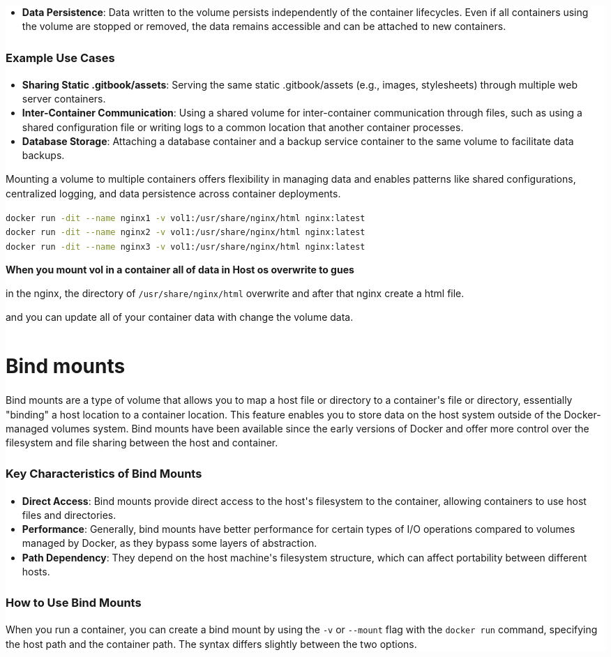 - **Data Persistence**: Data written to the volume persists independently of the container lifecycles. Even if all containers using the volume are stopped or removed, the data remains accessible and can be attached to new containers.

### Example Use Cases

- **Sharing Static .gitbook/assets**: Serving the same static .gitbook/assets (e.g., images, stylesheets) through multiple web server containers.
- **Inter-Container Communication**: Using a shared volume for inter-container communication through files, such as using a shared configuration file or writing logs to a common location that another container processes.
- **Database Storage**: Attaching a database container and a backup service container to the same volume to facilitate data backups.

Mounting a volume to multiple containers offers flexibility in managing data and enables patterns like shared configurations, centralized logging, and data persistence across container deployments.

```sh
docker run -dit --name nginx1 -v vol1:/usr/share/nginx/html nginx:latest
docker run -dit --name nginx2 -v vol1:/usr/share/nginx/html nginx:latest
docker run -dit --name nginx3 -v vol1:/usr/share/nginx/html nginx:latest
```

**When you mount vol in a container all of data in Host os overwrite to gues**

in the nginx, the directory of `/usr/share/nginx/html` overwrite and after that nginx create a html file.

and you can update all of your container data with change the volume data.


# Bind mounts

Bind mounts are a type of volume that allows you to map a host file or directory to a container's file or directory, essentially "binding" a host location to a container location. This feature enables you to store data on the host system outside of the Docker-managed volumes system. Bind mounts have been available since the early versions of Docker and offer more control over the filesystem and file sharing between the host and container.

### Key Characteristics of Bind Mounts

- **Direct Access**: Bind mounts provide direct access to the host's filesystem to the container, allowing containers to use host files and directories.
- **Performance**: Generally, bind mounts have better performance for certain types of I/O operations compared to volumes managed by Docker, as they bypass some layers of abstraction.
- **Path Dependency**: They depend on the host machine's filesystem structure, which can affect portability between different hosts.

### How to Use Bind Mounts

When you run a container, you can create a bind mount by using the `-v` or `--mount` flag with the `docker run` command, specifying the host path and the container path. The syntax differs slightly between the two options.
